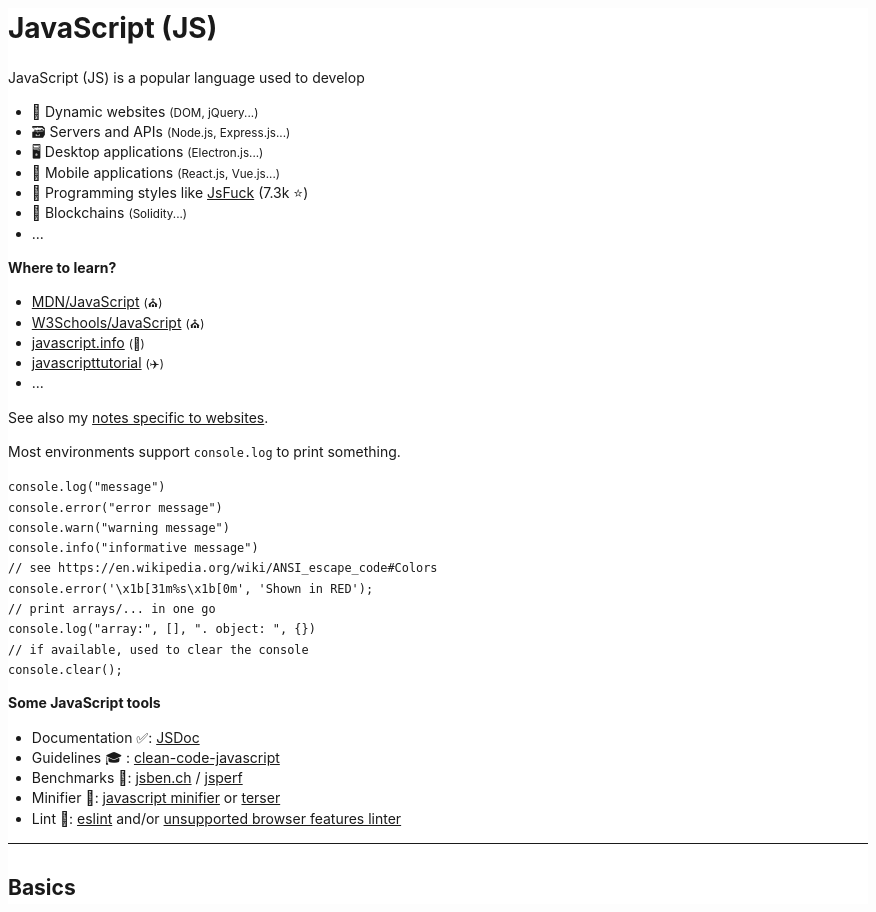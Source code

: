 # JavaScript (JS)

<div class="row row-cols-lg-2"><div>

JavaScript (JS) is a popular language used to develop

* 🌳 Dynamic websites <small>(DOM, jQuery...)</small>
* 🗃️ Servers and APIs <small>(Node.js, Express.js...)</small>
* 🖥️ Desktop applications <small>(Electron.js...)</small>
* 📱️ Mobile applications <small>(React.js, Vue.js...)</small>
* 🧪 Programming styles like [JsFuck](https://github.com/aemkei/jsfuck) (7.3k ⭐)
* 🧨 Blockchains <small>(Solidity...)</small>
* ...

**Where to learn?**

* [MDN/JavaScript](https://developer.mozilla.org/en-US/docs/Web/JavaScript/) <small>(⛪)</small>
* [W3Schools/JavaScript](https://www.w3schools.com/js/default.asp) <small>(⛪)</small>
* [javascript.info](https://javascript.info/) <small>(🚀)</small>
* [javascripttutorial](https://www.javascripttutorial.net/) <small>(✈️)</small>
* ...

See also my [notes specific to websites](dom.md).
</div><div>

Most environments support `console.log` to print something.

```js!
console.log("message")
console.error("error message")
console.warn("warning message")
console.info("informative message")
// see https://en.wikipedia.org/wiki/ANSI_escape_code#Colors
console.error('\x1b[31m%s\x1b[0m', 'Shown in RED');
// print arrays/... in one go
console.log("array:", [], ". object: ", {})
// if available, used to clear the console
console.clear();
```

**Some JavaScript tools**

* Documentation ✅: [JSDoc](https://jsdoc.app/)
* Guidelines ‍🎓 : [clean-code-javascript](https://github.com/ryanmcdermott/clean-code-javascript)
* Benchmarks 🚀: [jsben.ch](https://jsben.ch/) / [jsperf](https://github.com/jsperf/jsperf.com)
* Minifier 🐲: [javascript minifier](https://javascriptminifier.com/) or [terser](https://github.com/terser/terser)
* Lint 🧹: [eslint](https://github.com/eslint/eslint) and/or [unsupported browser features linter](https://github.com/amilajack/eslint-plugin-compat)
</div></div>

<hr class="sep-both">

## Basics
